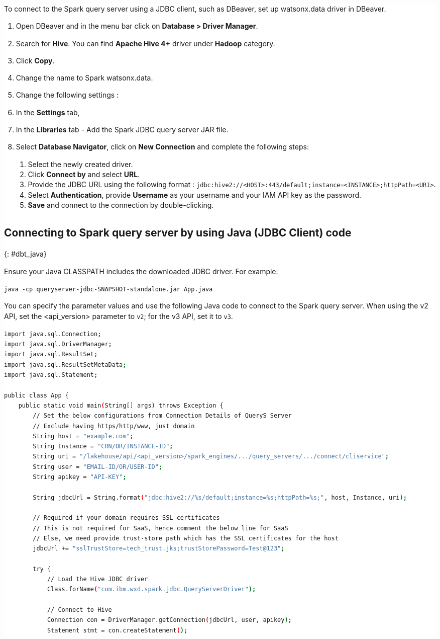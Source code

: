 To connect to the Spark query server using a JDBC client, such as DBeaver, set up watsonx.data driver in DBeaver.

1. Open DBeaver and in the menu bar click on **Database > Driver Manager**.
1. Search for **Hive**. You can find **Apache Hive 4+** driver under **Hadoop** category.
1. Click **Copy**.
1. Change the name to Spark watsonx.data.
1. Change the following settings :
1. In the **Settings** tab,

1. In the **Libraries** tab - Add the Spark JDBC query server JAR file.

1. Select **Database Navigator**, click on **New Connection** and complete the following steps:
   1. Select the newly created driver.
   1. Click **Connect by** and select **URL**.
   1. Provide the JDBC URL using the following format : `jdbc:hive2://<HOST>:443/default;instance=<INSTANCE>;httpPath=<URI>`.
   1. Select **Authentication**, provide **Username** as your username and your IAM API key as the password.
   1. **Save** and connect to the connection by double-clicking.


## Connecting to Spark query server by using Java (JDBC Client) code
{: #dbt_java}

Ensure your Java CLASSPATH includes the downloaded JDBC driver. For example:

`java -cp queryserver-jdbc-SNAPSHOT-standalone.jar App.java`

You can specify the parameter values and use the following Java code to connect to the Spark query server. When using the v2 API, set the <api_version> parameter to `v2`; for the v3 API, set it to `v3`.

```bash
import java.sql.Connection;
import java.sql.DriverManager;
import java.sql.ResultSet;
import java.sql.ResultSetMetaData;
import java.sql.Statement;

public class App {
    public static void main(String[] args) throws Exception {
        // Set the below configurations from Connection Details of QueryS Server
        // Exclude having https/http/www, just domain
        String host = "example.com";
        String Instance = "CRN/OR/INSTANCE-ID";
        String uri = "/lakehouse/api/<api_version>/spark_engines/.../query_servers/.../connect/cliservice";
        String user = "EMAIL-ID/OR/USER-ID";
        String apikey = "API-KEY";

        String jdbcUrl = String.format("jdbc:hive2://%s/default;instance=%s;httpPath=%s;", host, Instance, uri);

        // Required if your domain requires SSL certificates
        // This is not required for SaaS, hence comment the below line for SaaS
        // Else, we need provide trust-store path which has the SSL certificates for the host
        jdbcUrl += "sslTrustStore=tech_trust.jks;trustStorePassword=Test@123";

        try {
            // Load the Hive JDBC driver
            Class.forName("com.ibm.wxd.spark.jdbc.QueryServerDriver");

            // Connect to Hive
            Connection con = DriverManager.getConnection(jdbcUrl, user, apikey);
            Statement stmt = con.createStatement();
```